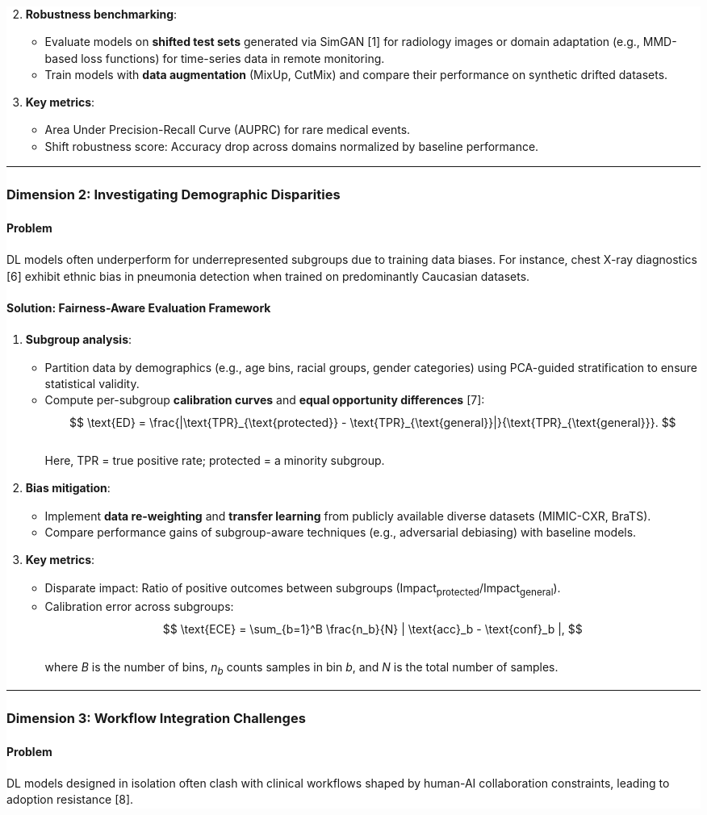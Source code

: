 2. **Robustness benchmarking**:  
   - Evaluate models on **shifted test sets** generated via SimGAN [1] for radiology images or domain adaptation (e.g., MMD-based loss functions) for time-series data in remote monitoring.  
   - Train models with **data augmentation** (MixUp, CutMix) and compare their performance on synthetic drifted datasets.  

3. **Key metrics**:  
   - Area Under Precision-Recall Curve (AUPRC) for rare medical events.
   - Shift robustness score: Accuracy drop across domains normalized by baseline performance.

---

### Dimension 2: Investigating Demographic Disparities  

#### Problem  
DL models often underperform for underrepresented subgroups due to training data biases. For instance, chest X-ray diagnostics [6] exhibit ethnic bias in pneumonia detection when trained on predominantly Caucasian datasets.  

#### Solution: Fairness-Aware Evaluation Framework  
1. **Subgroup analysis**:  
   - Partition data by demographics (e.g., age bins, racial groups, gender categories) using PCA-guided stratification to ensure statistical validity.  
   - Compute per-subgroup **calibration curves** and **equal opportunity differences** [7]:  
     $$
     \text{ED} = \frac{|\text{TPR}_{\text{protected}} - \text{TPR}_{\text{general}}|}{\text{TPR}_{\text{general}}}.
     $$  
     Here, TPR = true positive rate; protected = a minority subgroup.  

2. **Bias mitigation**:  
   - Implement **data re-weighting** and **transfer learning** from publicly available diverse datasets (MIMIC-CXR, BraTS).  
   - Compare performance gains of subgroup-aware techniques (e.g., adversarial debiasing) with baseline models.

3. **Key metrics**:  
   - Disparate impact: Ratio of positive outcomes between subgroups ($\text{Impact}_{\text{protected}} / \text{Impact}_{\text{general}}$).
   - Calibration error across subgroups:  
     $$
     \text{ECE} = \sum_{b=1}^B \frac{n_b}{N} | \text{acc}_b - \text{conf}_b |,
     $$  
     where $B$ is the number of bins, $n_b$ counts samples in bin $b$, and $N$ is the total number of samples.

---

### Dimension 3: Workflow Integration Challenges  

#### Problem  
DL models designed in isolation often clash with clinical workflows shaped by human-AI collaboration constraints, leading to adoption resistance [8].  
